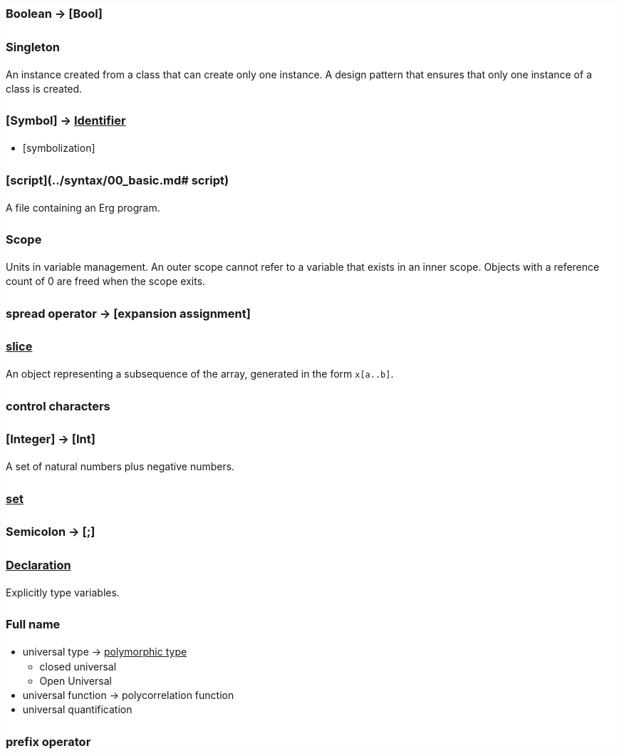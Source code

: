 ### Boolean -> [Bool]

### Singleton

An instance created from a class that can create only one instance. A design pattern that ensures that only one instance of a class is created.

### [Symbol] -> [Identifier](../syntax/02_name.md)

* [symbolization]

### [script](../syntax/00_basic.md# script)

A file containing an Erg program.

### Scope

Units in variable management. An outer scope cannot refer to a variable that exists in an inner scope.
Objects with a reference count of 0 are freed when the scope exits.

### spread operator -> [expansion assignment]

### [slice](../syntax/10_array.md#slice)

An object representing a subsequence of the array, generated in the form `x[a..b]`.

### control characters

### [Integer] -> [Int]

A set of natural numbers plus negative numbers.

### [set](../syntax/12_set.md)

### Semicolon -> [;]

### [Declaration](../syntax/03_declaration.md)

Explicitly type variables.

### Full name

* universal type -> [polymorphic type](../syntax/type/quantified.md)
  * closed universal
  * Open Universal
* universal function -> polycorrelation function
* universal quantification

### prefix operator
